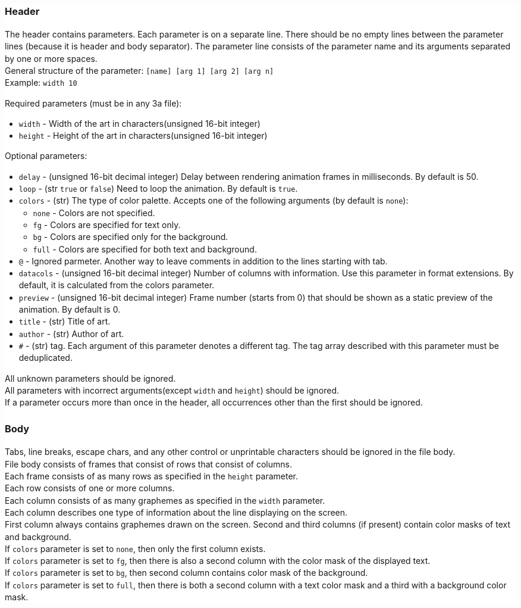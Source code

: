 ### Header
The header contains parameters. Each parameter is on a separate line. There should be no empty lines between the parameter lines (because it is header and body separator). The parameter line consists of the parameter name and its arguments separated by one or more spaces.  
General structure of the parameter: `[name] [arg 1] [arg 2] [arg n]`  
Example: `width 10`  

Required parameters (must be in any 3a file):
- `width` - Width of the art in characters(unsigned 16-bit integer)
- `height` - Height of the art in characters(unsigned 16-bit integer)

Optional parameters:
- `delay` - (unsigned 16-bit decimal integer) Delay between rendering animation frames in milliseconds. By default is 50.
- `loop` - (str `true` or `false`) Need to loop the animation. By default is `true`.
- `colors` - (str) The type of color palette. Accepts one of the following arguments (by default is `none`):
  - `none` - Colors are not specified.
  - `fg` - Сolors are specified for text only.
  - `bg` - Сolors are specified only for the background.
  - `full` - Colors are specified for both text and background.
- `@` - Ignored parmeter. Another way to leave comments in addition to the lines starting with tab.
- `datacols` - (unsigned 16-bit decimal integer) Number of columns with information. Use this parameter in format extensions. By default, it is calculated from the colors parameter.
- `preview` - (unsigned 16-bit decimal integer) Frame number (starts from 0) that should be shown as a static preview of the animation. By default is 0.
- `title` - (str) Title of art.
- `author` - (str) Author of art.
- `#` - (str) tag. Each argument of this parameter denotes a different tag. The tag array described with this parameter must be deduplicated.

All unknown parameters should be ignored.  
All parameters with incorrect arguments(except `width` and `height`) should be ignored.   
If a parameter occurs more than once in the header, all occurrences other than the first should be ignored.  

### Body
Tabs, line breaks, escape chars, and any other control or unprintable characters should be ignored in the file body.   
File body consists of frames that consist of rows that consist of columns.    
Each frame consists of as many rows as specified in the `height` parameter.  
Each row consists of one or more columns.  
Each column consists of as many graphemes as specified in the `width` parameter.  
Each column describes one type of information about the line displaying on the screen.  
First column always contains graphemes drawn on the screen. Second and third columns (if present) contain color masks of text and background.  
If `colors` parameter is set to `none`, then only the first column exists.  
If `colors` parameter is set to `fg`, then there is also a second column with the color mask of the displayed text.  
If `colors` parameter is set to `bg`, then second column contains color mask of the background.  
If `colors` parameter is set to `full`, then there is both a second column with a text color mask and a third with a background color mask.  
